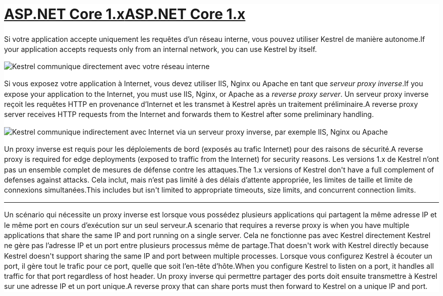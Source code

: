 # <a name="aspnet-core-1xtabaspnetcore1x"></a>[<span data-ttu-id="c9dac-124">ASP.NET Core 1.x</span><span class="sxs-lookup"><span data-stu-id="c9dac-124">ASP.NET Core 1.x</span></span>](#tab/aspnetcore1x)

<span data-ttu-id="c9dac-125">Si votre application accepte uniquement les requêtes d’un réseau interne, vous pouvez utiliser Kestrel de manière autonome.</span><span class="sxs-lookup"><span data-stu-id="c9dac-125">If your application accepts requests only from an internal network, you can use Kestrel by itself.</span></span>

![Kestrel communique directement avec votre réseau interne](kestrel/_static/kestrel-to-internal.png)

<span data-ttu-id="c9dac-127">Si vous exposez votre application à Internet, vous devez utiliser IIS, Nginx ou Apache en tant que *serveur proxy inverse*.</span><span class="sxs-lookup"><span data-stu-id="c9dac-127">If you expose your application to the Internet, you must use IIS, Nginx, or Apache as a *reverse proxy server*.</span></span> <span data-ttu-id="c9dac-128">Un serveur proxy inverse reçoit les requêtes HTTP en provenance d’Internet et les transmet à Kestrel après un traitement préliminaire.</span><span class="sxs-lookup"><span data-stu-id="c9dac-128">A reverse proxy server receives HTTP requests from the Internet and forwards them to Kestrel after some preliminary handling.</span></span>

![Kestrel communique indirectement avec Internet via un serveur proxy inverse, par exemple IIS, Nginx ou Apache](kestrel/_static/kestrel-to-internet.png)

<span data-ttu-id="c9dac-130">Un proxy inverse est requis pour les déploiements de bord (exposés au trafic Internet) pour des raisons de sécurité.</span><span class="sxs-lookup"><span data-stu-id="c9dac-130">A reverse proxy is required for edge deployments (exposed to traffic from the Internet) for security reasons.</span></span> <span data-ttu-id="c9dac-131">Les versions 1.x de Kestrel n’ont pas un ensemble complet de mesures de défense contre les attaques.</span><span class="sxs-lookup"><span data-stu-id="c9dac-131">The 1.x versions of Kestrel don't have a full complement of defenses against attacks.</span></span> <span data-ttu-id="c9dac-132">Cela inclut, mais n’est pas limité à des délais d’attente appropriée, les limites de taille et limite de connexions simultanées.</span><span class="sxs-lookup"><span data-stu-id="c9dac-132">This includes but isn't limited to appropriate timeouts, size limits, and concurrent connection limits.</span></span>

---

<span data-ttu-id="c9dac-133">Un scénario qui nécessite un proxy inverse est lorsque vous possédez plusieurs applications qui partagent la même adresse IP et le même port en cours d’exécution sur un seul serveur.</span><span class="sxs-lookup"><span data-stu-id="c9dac-133">A scenario that requires a reverse proxy is when you have multiple applications that share the same IP and port running on a single server.</span></span> <span data-ttu-id="c9dac-134">Cela ne fonctionne pas avec Kestrel directement Kestrel ne gère pas l’adresse IP et un port entre plusieurs processus même de partage.</span><span class="sxs-lookup"><span data-stu-id="c9dac-134">That doesn't work with Kestrel directly because Kestrel doesn't support sharing the same IP and port between multiple processes.</span></span> <span data-ttu-id="c9dac-135">Lorsque vous configurez Kestrel à écouter un port, il gère tout le trafic pour ce port, quelle que soit l’en-tête d’hôte.</span><span class="sxs-lookup"><span data-stu-id="c9dac-135">When you configure Kestrel to listen on a port, it handles all traffic for that port regardless of host header.</span></span> <span data-ttu-id="c9dac-136">Un proxy inverse qui permettre partager des ports doit ensuite transmettre à Kestrel sur une adresse IP et un port unique.</span><span class="sxs-lookup"><span data-stu-id="c9dac-136">A reverse proxy that can share ports must then forward to Kestrel on a unique IP and port.</span></span>
